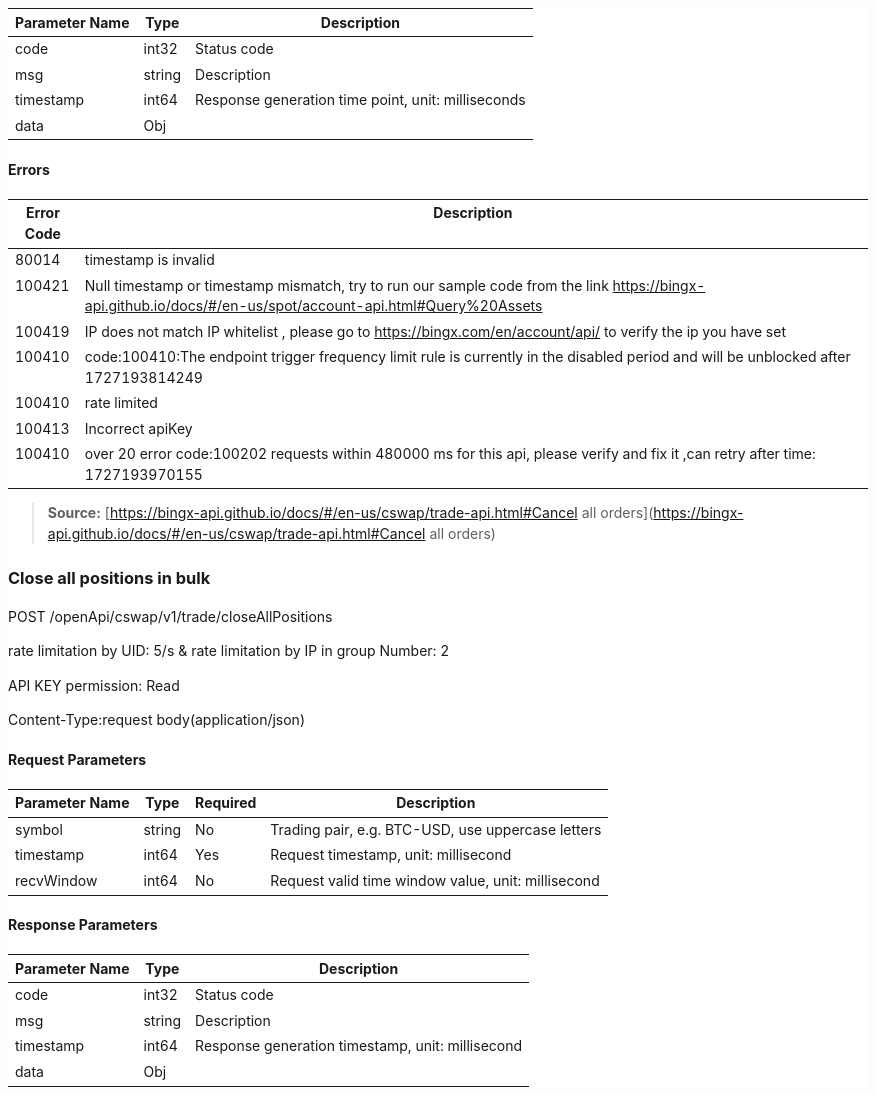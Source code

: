 | Parameter Name | Type   | Description                                        |
| -------------- | ------ | -------------------------------------------------- |
| code           | int32  | Status code                                        |
| msg            | string | Description                                        |
| timestamp      | int64  | Response generation time point, unit: milliseconds |
| data           | Obj    |                                                    |

#### Errors

| Error Code | Description                                                                                                                                                  |
| ---------- | ------------------------------------------------------------------------------------------------------------------------------------------------------------ |
| 80014      | timestamp is invalid                                                                                                                                         |
| 100421     | Null timestamp or timestamp mismatch, try to run our sample code from the link https://bingx-api.github.io/docs/#/en-us/spot/account-api.html#Query%20Assets |
| 100419     | IP does not match IP whitelist , please go to https://bingx.com/en/account/api/ to verify the ip you have set                                                |
| 100410     | code:100410:The endpoint trigger frequency limit rule is currently in the disabled period and will be unblocked after 1727193814249                          |
| 100410     | rate limited                                                                                                                                                 |
| 100413     | Incorrect apiKey                                                                                                                                             |
| 100410     | over 20 error code:100202 requests within 480000 ms for this api, please verify and fix it ,can retry after time: 1727193970155                              |

> **Source:**
> [https://bingx-api.github.io/docs/#/en-us/cswap/trade-api.html#Cancel all
> orders](https://bingx-api.github.io/docs/#/en-us/cswap/trade-api.html#Cancel
> all orders)

### Close all positions in bulk

POST /openApi/cswap/v1/trade/closeAllPositions

rate limitation by UID: 5/s & rate limitation by IP in group Number: 2

API KEY permission: Read

Content-Type:request body(application/json)

#### Request Parameters

| Parameter Name | Type   | Required | Description                                        |
| -------------- | ------ | -------- | -------------------------------------------------- |
| symbol         | string | No       | Trading pair, e.g. BTC-USD, use uppercase letters  |
| timestamp      | int64  | Yes      | Request timestamp, unit: millisecond               |
| recvWindow     | int64  | No       | Request valid time window value, unit: millisecond |

#### Response Parameters

| Parameter Name | Type   | Description                                      |
| -------------- | ------ | ------------------------------------------------ |
| code           | int32  | Status code                                      |
| msg            | string | Description                                      |
| timestamp      | int64  | Response generation timestamp, unit: millisecond |
| data           | Obj    |                                                  |
